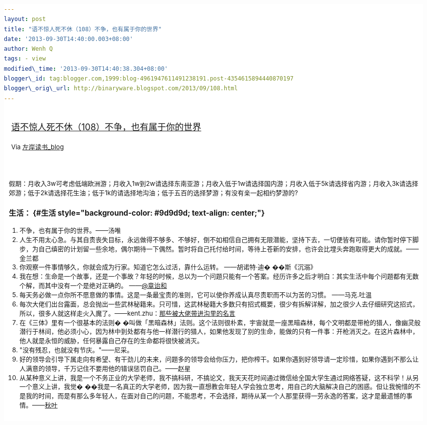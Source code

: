 ```yaml
--- 
layout: post 
title: "语不惊人死不休（108）不争，也有属于你的世界"
date: '2013-09-30T14:40:00.003+08:00' 
author: Wenh Q
tags: - view
modified\_time: '2013-09-30T14:40:38.304+08:00' 
blogger\_id: tag:blogger.com,1999:blog-4961947611491238191.post-4354615894440870197
blogger\_orig\_url: http://binaryware.blogspot.com/2013/09/108.html
---
```

<div style="margin: 10px; padding: 5px;">

<div style="font-size: 18px;">

[语不惊人死不休（108）不争，也有属于你的世界](http://zreading.cn.feedsportal.com/c/35042/f/647833/s/31d7f2aa/sc/38/l/0L0Szreading0Bcn0Carchives0C40A0A80Bhtml/story01.htm)

</div>

<div style="font-size: 13px;">

Via [左岸读书\_blog](http://www.zreading.cn/)

</div>

</div>

<div style="font-size: 13px; padding: 15px 0 10px 10px;">

假期：月收入3w可考虑低端欧洲游；月收入1w到2w请选择东南亚游；月收入低于1w请选择国内游；月收入低于5k请选择省内游；月收入3k请选择郊游；低于2k请选择花生油；低于1k的请选择地沟油；低于五百的选择梦游；有没有亲一起相约梦游的?

### **生活：** {#生活 style="background-color: #9d9d9d; text-align: center;"}

1.  不争，也有属于你的世界。——汤唯
2.  人生不用太心急。与其自责丧失目标，永远做得不够多、不够好，倒不如相信自己拥有无限潜能，坚持下去，一切便皆有可能。请你暂时停下脚步，为自己缜密的计划留一些余地，偶尔期待一下偶然。暂时将自己托付给时间，等待上苍新的安排，也许会比埋头奔跑取得更大的成就。——金兰都
3.  你观察一件事情够久，你就会成为行家。知道它怎么过活，靠什么运转。
    ——胡诺特·迪� ��斯《沉溺》
4.  我在想：生命是一个故事，还是一个事故？年轻的时候，总以为一个问题只能有一个答案。经历许多之后才明白：其实生活中每个问题都有无数个解，而其中没有一个是绝对正确的。
    ——[@章诒和](mailto:%E2%80%94%E2%80%94@%E7%AB%A0%E8%AF%92%E5%92%8C)
5.  每天务必做一点你所不愿意做的事情。这是一条最宝贵的准则，它可以使你养成认真尽责职而不以为苦的习惯。
    ——马克.吐温
6.  每次大佬们出台露面，总会抛出一些武林秘籍来。只可惜，这武林秘籍大多数只有招式概要，很少有拆解详解，加之很少人去仔细研究这招式，所以，很多人就这样走火入魔了。——kent.zhu：[那些被大佬带进沟里的名言](http://www.ikent.me/blog/4713)
7.  在《三体》里有一个很基本的法则�
    �叫做「黑暗森林」法则。这个法则很朴素，宇宙就是一座黑暗森林，每个文明都是带枪的猎人，像幽灵般潜行于林间，他必须小心，因为林中到处都有与他一样潜行的猎人，如果他发现了别的生命，能做的只有一件事：开枪消灭之。在这片森林中，他人就是永恒的威胁，任何暴露自己存在的生命都将很快被消灭。
8.  "没有残忍，也就没有节庆。"——尼采。
9.  好的领导会引导下属走向有希望、有干劲儿的未来，问题多的领导会给你压力，把你榨干。如果你遇到好领导请一定珍惜，如果你遇到不那么让人满意的领导，千万记住不要用他的错误惩罚自己。——赵星
10. 从某种意义上讲，我是一个不务正业的大学老师，我不搞科研，不搞论文，我天天花时间通过微信给全国大学生通过网络答疑，这不科学！从另一个意义上讲，我觉�
    ��我是一名真正的大学老师，因为我一直想教会年轻人学会独立思考，用自己的大脑解决自己的困惑。但让我惋惜的不是我的时间，而是有那么多年轻人，在面对自己的问题，不能思考，不会选择，期待从某一个人那里获得一劳永逸的答案，这才是最遗憾的事情。——[秋叶](http://blog.sina.com.cn/s/blog_4c4cee110101nug5.html)
